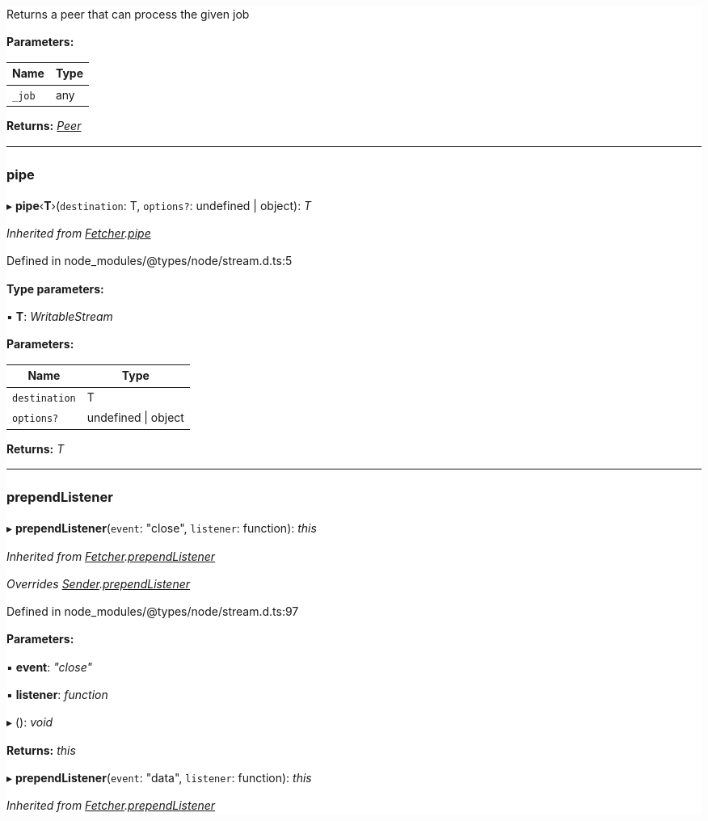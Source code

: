 Returns a peer that can process the given job

**Parameters:**

Name | Type |
------ | ------ |
`_job` | any |

**Returns:** *[Peer](_net_peer_peer_.peer.md)*

___

###  pipe

▸ **pipe**‹**T**›(`destination`: T, `options?`: undefined | object): *T*

*Inherited from [Fetcher](_sync_fetcher_fetcher_.fetcher.md).[pipe](_sync_fetcher_fetcher_.fetcher.md#pipe)*

Defined in node_modules/@types/node/stream.d.ts:5

**Type parameters:**

▪ **T**: *WritableStream*

**Parameters:**

Name | Type |
------ | ------ |
`destination` | T |
`options?` | undefined &#124; object |

**Returns:** *T*

___

###  prependListener

▸ **prependListener**(`event`: "close", `listener`: function): *this*

*Inherited from [Fetcher](_sync_fetcher_fetcher_.fetcher.md).[prependListener](_sync_fetcher_fetcher_.fetcher.md#prependlistener)*

*Overrides [Sender](_net_protocol_sender_.sender.md).[prependListener](_net_protocol_sender_.sender.md#prependlistener)*

Defined in node_modules/@types/node/stream.d.ts:97

**Parameters:**

▪ **event**: *"close"*

▪ **listener**: *function*

▸ (): *void*

**Returns:** *this*

▸ **prependListener**(`event`: "data", `listener`: function): *this*

*Inherited from [Fetcher](_sync_fetcher_fetcher_.fetcher.md).[prependListener](_sync_fetcher_fetcher_.fetcher.md#prependlistener)*
